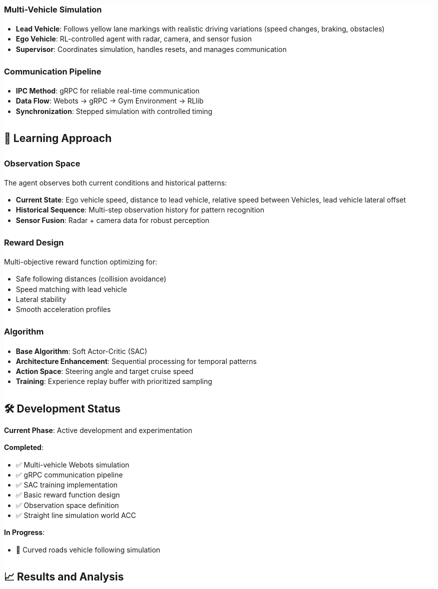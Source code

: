 ### Multi-Vehicle Simulation
- **Lead Vehicle**: Follows yellow lane markings with realistic driving variations (speed changes, braking, obstacles)
- **Ego Vehicle**: RL-controlled agent with radar, camera, and sensor fusion
- **Supervisor**: Coordinates simulation, handles resets, and manages communication

### Communication Pipeline
- **IPC Method**: gRPC for reliable real-time communication
- **Data Flow**: Webots → gRPC → Gym Environment → RLlib
- **Synchronization**: Stepped simulation with controlled timing

## 🧠 Learning Approach

### Observation Space
The agent observes both current conditions and historical patterns:
- **Current State**: Ego vehicle speed, distance to lead vehicle, relative speed between Vehicles, lead vehicle lateral offset
- **Historical Sequence**: Multi-step observation history for pattern recognition
- **Sensor Fusion**: Radar + camera data for robust perception

### Reward Design
Multi-objective reward function optimizing for:
- Safe following distances (collision avoidance)
- Speed matching with lead vehicle
- Lateral stability
- Smooth acceleration profiles

### Algorithm
- **Base Algorithm**: Soft Actor-Critic (SAC)
- **Architecture Enhancement**: Sequential processing for temporal patterns
- **Action Space**: Steering angle and target cruise speed
- **Training**: Experience replay buffer with prioritized sampling

## 🛠️ Development Status

**Current Phase**: Active development and experimentation

**Completed**:
- ✅ Multi-vehicle Webots simulation
- ✅ gRPC communication pipeline  
- ✅ SAC training implementation
- ✅ Basic reward function design
- ✅ Observation space definition
- ✅ Straight line simulation world ACC


**In Progress**:
- 🔄 Curved roads vehicle following simulation


## 📈 Results and Analysis
